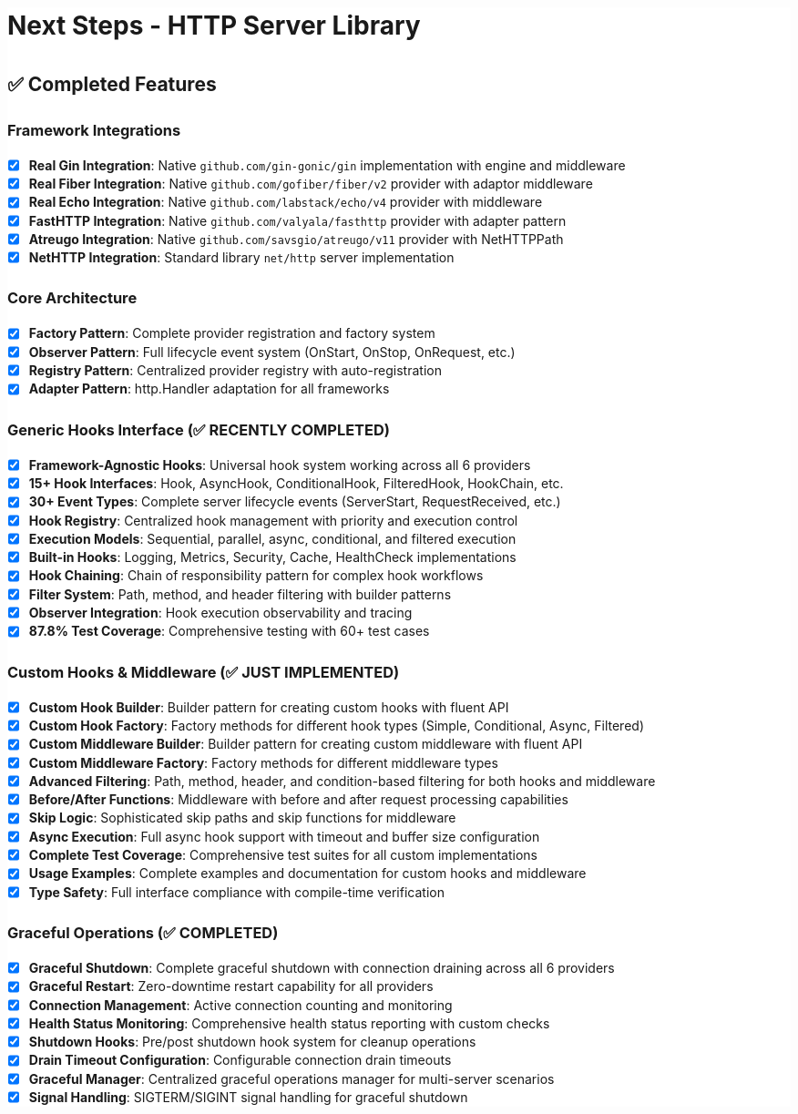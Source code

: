 # Next Steps - HTTP Server Library

## ✅ Completed Features

### Framework Integrations
- [x] **Real Gin Integration**: Native `github.com/gin-gonic/gin` implementation with engine and middleware
- [x] **Real Fiber Integration**: Native `github.com/gofiber/fiber/v2` provider with adaptor middleware  
- [x] **Real Echo Integration**: Native `github.com/labstack/echo/v4` provider with middleware
- [x] **FastHTTP Integration**: Native `github.com/valyala/fasthttp` provider with adapter pattern
- [x] **Atreugo Integration**: Native `github.com/savsgio/atreugo/v11` provider with NetHTTPPath
- [x] **NetHTTP Integration**: Standard library `net/http` server implementation

### Core Architecture
- [x] **Factory Pattern**: Complete provider registration and factory system
- [x] **Observer Pattern**: Full lifecycle event system (OnStart, OnStop, OnRequest, etc.)
- [x] **Registry Pattern**: Centralized provider registry with auto-registration
- [x] **Adapter Pattern**: http.Handler adaptation for all frameworks

### Generic Hooks Interface (✅ RECENTLY COMPLETED)
- [x] **Framework-Agnostic Hooks**: Universal hook system working across all 6 providers
- [x] **15+ Hook Interfaces**: Hook, AsyncHook, ConditionalHook, FilteredHook, HookChain, etc.
- [x] **30+ Event Types**: Complete server lifecycle events (ServerStart, RequestReceived, etc.)
- [x] **Hook Registry**: Centralized hook management with priority and execution control
- [x] **Execution Models**: Sequential, parallel, async, conditional, and filtered execution
- [x] **Built-in Hooks**: Logging, Metrics, Security, Cache, HealthCheck implementations
- [x] **Hook Chaining**: Chain of responsibility pattern for complex hook workflows
- [x] **Filter System**: Path, method, and header filtering with builder patterns
- [x] **Observer Integration**: Hook execution observability and tracing
- [x] **87.8% Test Coverage**: Comprehensive testing with 60+ test cases

### Custom Hooks & Middleware (✅ JUST IMPLEMENTED)
- [x] **Custom Hook Builder**: Builder pattern for creating custom hooks with fluent API
- [x] **Custom Hook Factory**: Factory methods for different hook types (Simple, Conditional, Async, Filtered)
- [x] **Custom Middleware Builder**: Builder pattern for creating custom middleware with fluent API
- [x] **Custom Middleware Factory**: Factory methods for different middleware types
- [x] **Advanced Filtering**: Path, method, header, and condition-based filtering for both hooks and middleware
- [x] **Before/After Functions**: Middleware with before and after request processing capabilities
- [x] **Skip Logic**: Sophisticated skip paths and skip functions for middleware
- [x] **Async Execution**: Full async hook support with timeout and buffer size configuration
- [x] **Complete Test Coverage**: Comprehensive test suites for all custom implementations
- [x] **Usage Examples**: Complete examples and documentation for custom hooks and middleware
- [x] **Type Safety**: Full interface compliance with compile-time verification

### Graceful Operations (✅ COMPLETED)
- [x] **Graceful Shutdown**: Complete graceful shutdown with connection draining across all 6 providers
- [x] **Graceful Restart**: Zero-downtime restart capability for all providers
- [x] **Connection Management**: Active connection counting and monitoring
- [x] **Health Status Monitoring**: Comprehensive health status reporting with custom checks
- [x] **Shutdown Hooks**: Pre/post shutdown hook system for cleanup operations
- [x] **Drain Timeout Configuration**: Configurable connection drain timeouts
- [x] **Graceful Manager**: Centralized graceful operations manager for multi-server scenarios
- [x] **Signal Handling**: SIGTERM/SIGINT signal handling for graceful shutdown
